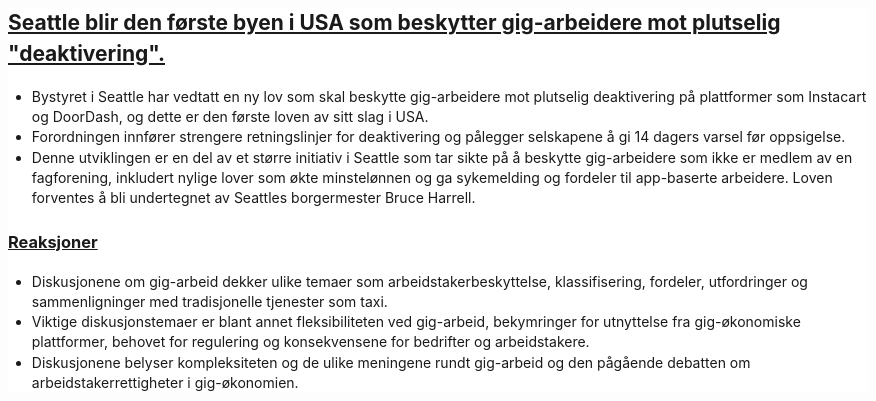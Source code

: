 ## [Seattle blir den første byen i USA som beskytter gig-arbeidere mot plutselig "deaktivering".](https://kuow.org/stories/seattle-becomes-first-in-u-s-to-protect-gig-workers-from-sudden-deactivation)

- Bystyret i Seattle har vedtatt en ny lov som skal beskytte gig-arbeidere mot plutselig deaktivering på plattformer som Instacart og DoorDash, og dette er den første loven av sitt slag i USA.
- Forordningen innfører strengere retningslinjer for deaktivering og pålegger selskapene å gi 14 dagers varsel før oppsigelse.
- Denne utviklingen er en del av et større initiativ i Seattle som tar sikte på å beskytte gig-arbeidere som ikke er medlem av en fagforening, inkludert nylige lover som økte minstelønnen og ga sykemelding og fordeler til app-baserte arbeidere. Loven forventes å bli undertegnet av Seattles borgermester Bruce Harrell.

### [Reaksjoner](https://news.ycombinator.com/item?id=37070398)

- Diskusjonene om gig-arbeid dekker ulike temaer som arbeidstakerbeskyttelse, klassifisering, fordeler, utfordringer og sammenligninger med tradisjonelle tjenester som taxi.
- Viktige diskusjonstemaer er blant annet fleksibiliteten ved gig-arbeid, bekymringer for utnyttelse fra gig-økonomiske plattformer, behovet for regulering og konsekvensene for bedrifter og arbeidstakere.
- Diskusjonene belyser kompleksiteten og de ulike meningene rundt gig-arbeid og den pågående debatten om arbeidstakerrettigheter i gig-økonomien.

<head>
  <meta property="og:title" content="Jeg er 17 år og har skrevet denne guiden om hvordan CPU-er kjører programmer." />
  <meta property="og:type" content="website" />
  <meta property="og:image" content="https://og.cho.sh/api/og/?title=Jeg%20er%2017%20%C3%A5r%20og%20har%20skrevet%20denne%20guiden%20om%20hvordan%20CPU-er%20kj%C3%B8rer%20programmer.&subheading=torsdag%2010.%20august%202023:%20Sammendrag%20av%20Hacker%20News" />
</head>

